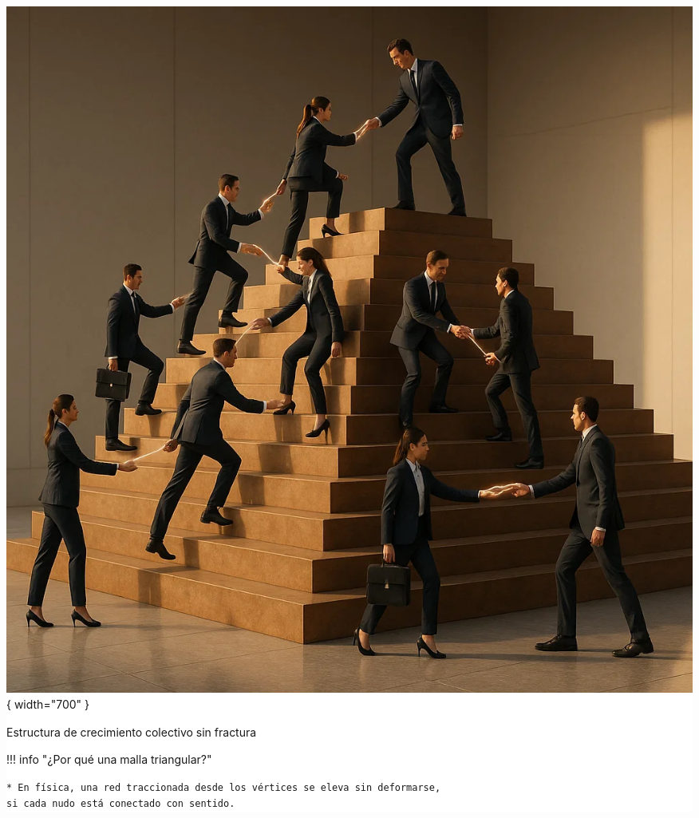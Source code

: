   ![Malla triangular](/assets/mma/nexus/nexus-malla-triangular.webp){ width="700" }
  <figcaption>Estructura de crecimiento colectivo sin fractura</figcaption>
</figure>

!!! info "¿Por qué una malla triangular?"

    * En física, una red traccionada desde los vértices se eleva sin deformarse,  
    si cada nudo está conectado con sentido.  
